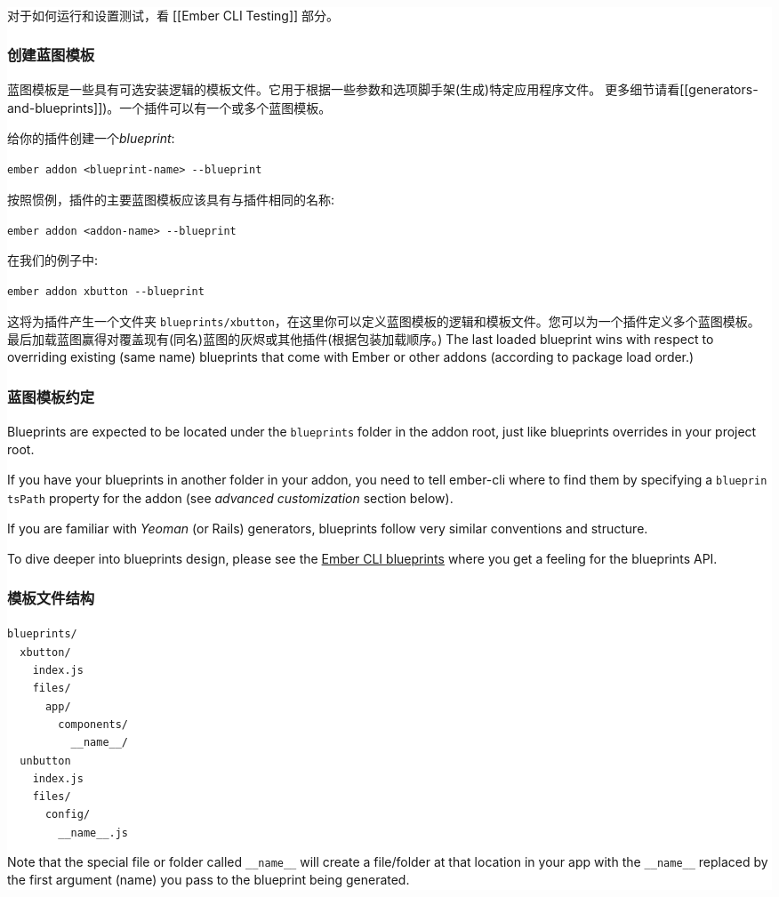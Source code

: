 对于如何运行和设置测试，看 [[Ember CLI Testing]] 部分。

### 创建蓝图模板
蓝图模板是一些具有可选安装逻辑的模板文件。它用于根据一些参数和选项脚手架(生成)特定应用程序文件。
更多细节请看[[generators-and-blueprints]])。一个插件可以有一个或多个蓝图模板。

给你的插件创建一个*blueprint*:

`ember addon <blueprint-name> --blueprint`

按照惯例，插件的主要蓝图模板应该具有与插件相同的名称:

`ember addon <addon-name> --blueprint`

在我们的例子中:

`ember addon xbutton --blueprint`

这将为插件产生一个文件夹 `blueprints/xbutton`，在这里你可以定义蓝图模板的逻辑和模板文件。您可以为一个插件定义多个蓝图模板。
最后加载蓝图赢得对覆盖现有(同名)蓝图的灰烬或其他插件(根据包装加载顺序。)
The last loaded blueprint wins with respect to overriding existing (same name) blueprints that come with Ember or other addons (according to package load order.)

### 蓝图模板约定
Blueprints are expected to be located under the `blueprints` folder in the addon root, just like blueprints overrides in your project root.

If you have your blueprints in another folder in your addon, you need to tell ember-cli where to find them by specifying a `blueprintsPath` property for the addon (see *advanced customization* section below).

If you are familiar with *Yeoman* (or Rails) generators, blueprints follow very similar conventions and structure.

To dive deeper into blueprints design, please see the [Ember CLI blueprints](https://github.com/stefanpenner/ember-cli/tree/master/blueprints) where you get a feeling for the blueprints API. 

### 模板文件结构

```bash
blueprints/
  xbutton/
    index.js
    files/
      app/
        components/
          __name__/
  unbutton
    index.js
    files/
      config/
        __name__.js
```

Note that the special file or folder called `__name__` will create a file/folder at that location in your app with the `__name__` replaced by the first argument (name) you pass to the blueprint being generated.
